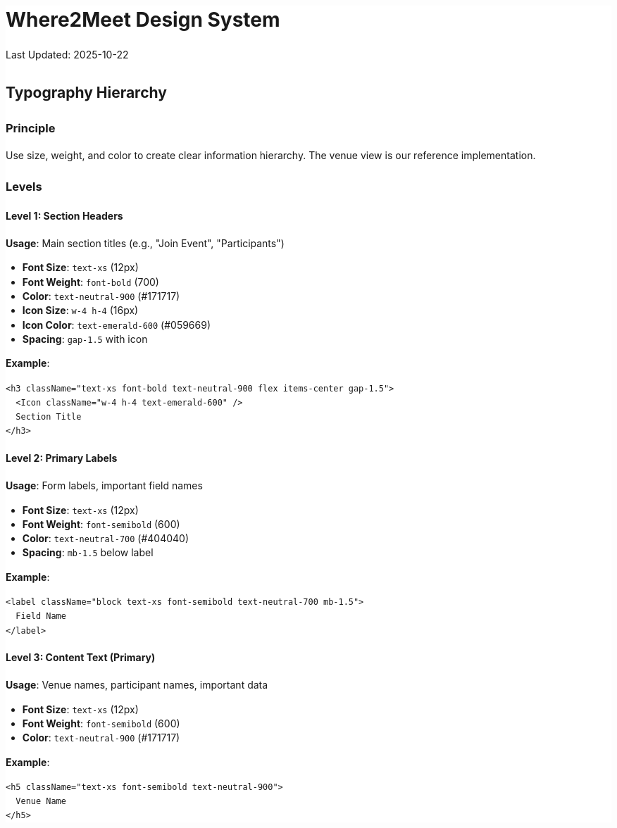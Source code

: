 # Where2Meet Design System

Last Updated: 2025-10-22

## Typography Hierarchy

### Principle
Use size, weight, and color to create clear information hierarchy. The venue view is our reference implementation.

### Levels

#### Level 1: Section Headers
**Usage**: Main section titles (e.g., "Join Event", "Participants")
- **Font Size**: `text-xs` (12px)
- **Font Weight**: `font-bold` (700)
- **Color**: `text-neutral-900` (#171717)
- **Icon Size**: `w-4 h-4` (16px)
- **Icon Color**: `text-emerald-600` (#059669)
- **Spacing**: `gap-1.5` with icon

**Example**:
```tsx
<h3 className="text-xs font-bold text-neutral-900 flex items-center gap-1.5">
  <Icon className="w-4 h-4 text-emerald-600" />
  Section Title
</h3>
```

#### Level 2: Primary Labels
**Usage**: Form labels, important field names
- **Font Size**: `text-xs` (12px)
- **Font Weight**: `font-semibold` (600)
- **Color**: `text-neutral-700` (#404040)
- **Spacing**: `mb-1.5` below label

**Example**:
```tsx
<label className="block text-xs font-semibold text-neutral-700 mb-1.5">
  Field Name
</label>
```

#### Level 3: Content Text (Primary)
**Usage**: Venue names, participant names, important data
- **Font Size**: `text-xs` (12px)
- **Font Weight**: `font-semibold` (600)
- **Color**: `text-neutral-900` (#171717)

**Example**:
```tsx
<h5 className="text-xs font-semibold text-neutral-900">
  Venue Name
</h5>
```
